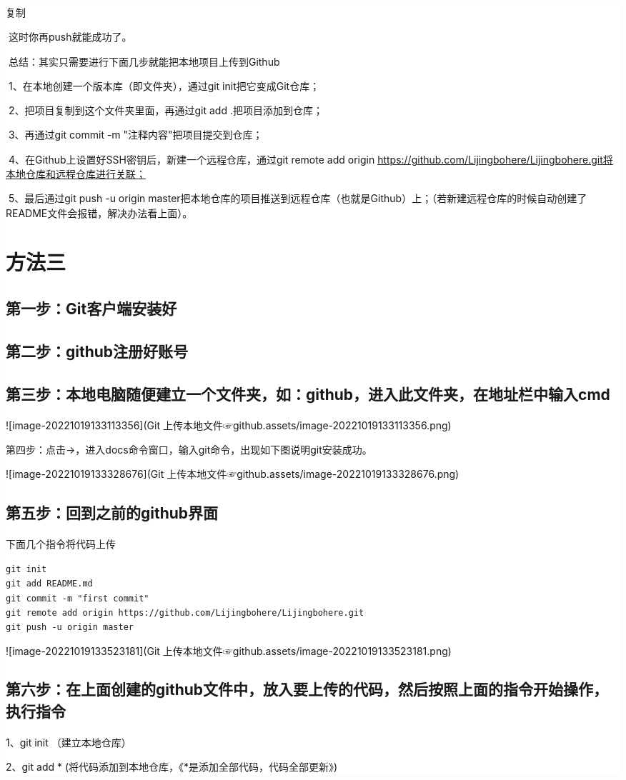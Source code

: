 复制

​       这时你再push就能成功了。

​     总结：其实只需要进行下面几步就能把本地项目上传到Github

​     1、在本地创建一个版本库（即文件夹），通过git init把它变成Git仓库；

​     2、把项目复制到这个文件夹里面，再通过git add .把项目添加到仓库；

​     3、再通过git commit -m "注释内容"把项目提交到仓库；

​     4、在Github上设置好SSH密钥后，新建一个远程仓库，通过git remote add origin https://github.com/Lijingbohere/Lijingbohere.git将本地仓库和远程仓库进行关联；

​     5、最后通过git push -u origin master把本地仓库的项目推送到远程仓库（也就是Github）上；（若新建远程仓库的时候自动创建了README文件会报错，解决办法看上面）。

# 方法三

## 第一步：Git客户端安装好

## 第二步：github注册好账号

## 第三步：本地电脑随便建立一个文件夹，如：github，进入此文件夹，在地址栏中输入cmd

![image-20221019133113356](Git 上传本地文件☞github.assets/image-20221019133113356.png)

第四步：点击->，进入docs命令窗口，输入git命令，出现如下图说明git安装成功。

![image-20221019133328676](Git 上传本地文件☞github.assets/image-20221019133328676.png)

## 第五步：回到之前的github界面

下面几个指令将代码上传

```
git init
git add README.md
git commit -m "first commit"
git remote add origin https://github.com/Lijingbohere/Lijingbohere.git
git push -u origin master
```

![image-20221019133523181](Git 上传本地文件☞github.assets/image-20221019133523181.png)

## 第六步：在上面创建的github文件中，放入要上传的代码，然后按照上面的指令开始操作，执行指令

1、git init      （建立本地仓库）

2、git add  *  (将代码添加到本地仓库，《*是添加全部代码，代码全部更新》)

